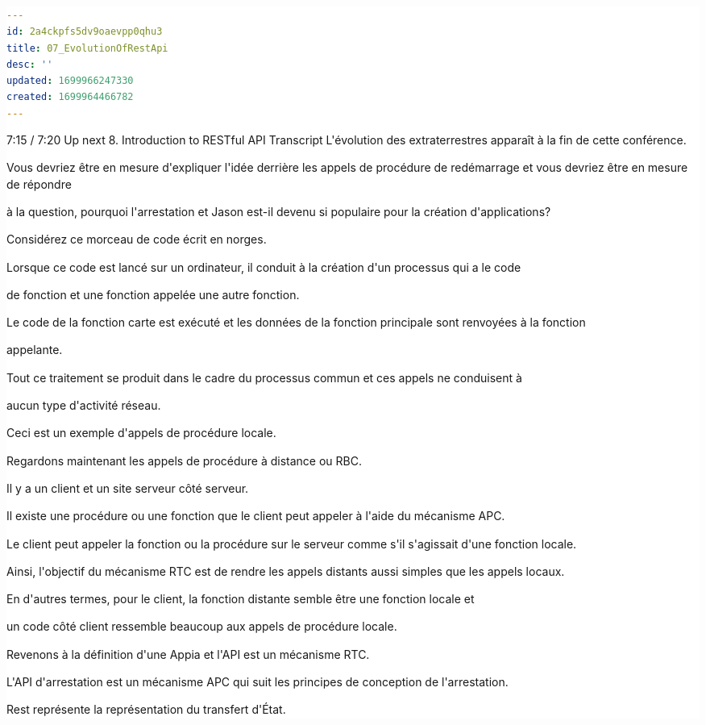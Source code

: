 ```yaml
---
id: 2a4ckpfs5dv9oaevpp0qhu3
title: 07_EvolutionOfRestApi
desc: ''
updated: 1699966247330
created: 1699964466782
---
```


7:15 / 7:20
Up next
8. Introduction to RESTful API
Transcript
L'évolution des extraterrestres apparaît à la fin de cette conférence.

Vous devriez être en mesure d'expliquer l'idée derrière les appels de procédure de redémarrage et vous devriez être en mesure de répondre

à la question, pourquoi l'arrestation et Jason est-il devenu si populaire pour la création d'applications?

Considérez ce morceau de code écrit en norges.

Lorsque ce code est lancé sur un ordinateur, il conduit à la création d'un processus qui a le code

de fonction et une fonction appelée une autre fonction.

Le code de la fonction carte est exécuté et les données de la fonction principale sont renvoyées à la fonction

appelante.

Tout ce traitement se produit dans le cadre du processus commun et ces appels ne conduisent à

aucun type d'activité réseau.

Ceci est un exemple d'appels de procédure locale.

Regardons maintenant les appels de procédure à distance ou RBC.

Il y a un client et un site serveur côté serveur.

Il existe une procédure ou une fonction que le client peut appeler à l'aide du mécanisme APC.

Le client peut appeler la fonction ou la procédure sur le serveur comme s'il s'agissait d'une fonction locale.

Ainsi, l'objectif du mécanisme RTC est de rendre les appels distants aussi simples que les appels locaux.

En d'autres termes, pour le client, la fonction distante semble être une fonction locale et

un code côté client ressemble beaucoup aux appels de procédure locale.

Revenons à la définition d'une Appia et l'API est un mécanisme RTC.

L'API d'arrestation est un mécanisme APC qui suit les principes de conception de l'arrestation.

Rest représente la représentation du transfert d'État.
